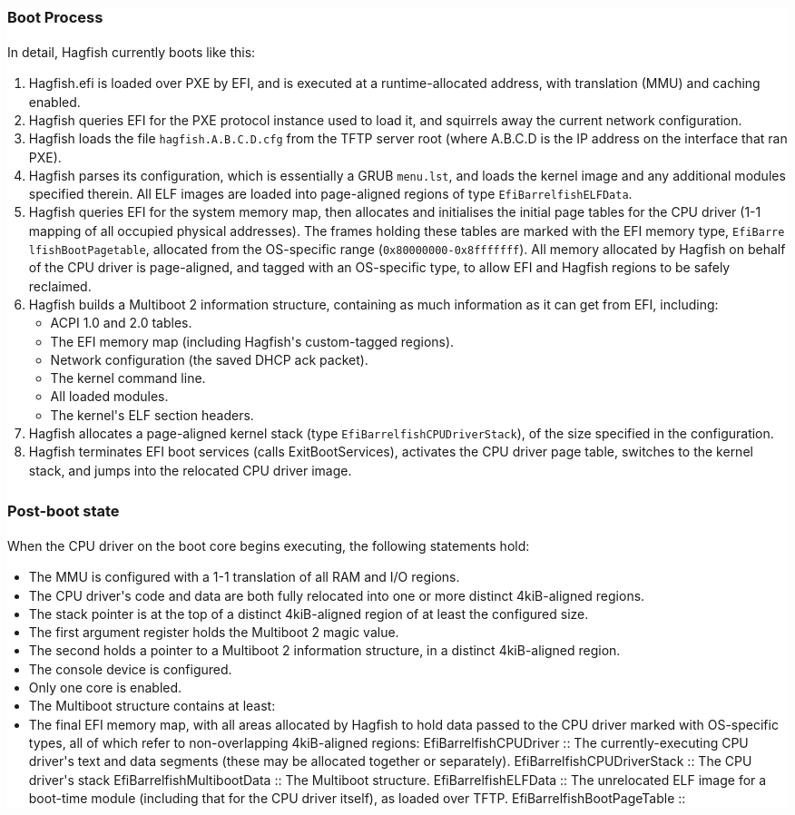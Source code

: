 ### Boot Process

In detail, Hagfish currently boots like this:

 1. Hagfish.efi is loaded over PXE by EFI, and is executed at a
    runtime-allocated address, with translation (MMU) and caching enabled.
 2. Hagfish queries EFI for the PXE protocol instance used to load it, and
    squirrels away the current network configuration.
 3. Hagfish loads the file `hagfish.A.B.C.D.cfg` from the TFTP server root
    (where A.B.C.D is the IP address on the interface that ran PXE).
 4. Hagfish parses its configuration, which is essentially a GRUB `menu.lst`,
    and loads the kernel image and any additional modules specified therein.
    All ELF images are loaded into page-aligned regions of type
    `EfiBarrelfishELFData`.
 5. Hagfish queries EFI for the system memory map, then allocates and
    initialises the initial page tables for the CPU driver (1-1 mapping of all
    occupied physical addresses).  The frames holding these tables are marked
    with the EFI memory type, `EfiBarrelfishBootPagetable`, allocated from the
    OS-specific range (`0x80000000-0x8fffffff`).  All memory allocated by
    Hagfish on behalf of the CPU driver is page-aligned, and tagged with an
    OS-specific type, to allow EFI and Hagfish regions to be safely reclaimed.
 6. Hagfish builds a Multiboot 2 information structure, containing as much
    information as it can get from EFI, including:
    * ACPI 1.0 and 2.0 tables.
    * The EFI memory map (including Hagfish's custom-tagged regions).
    * Network configuration (the saved DHCP ack packet).
    * The kernel command line.
    * All loaded modules.
    * The kernel's ELF section headers.
 7. Hagfish allocates a page-aligned kernel stack (type
    `EfiBarrelfishCPUDriverStack`), of the size specified in the configuration.
 8. Hagfish terminates EFI boot services (calls ExitBootServices), activates
    the CPU driver page table, switches to the kernel stack, and jumps into
    the relocated CPU driver image.

### Post-boot state

When the CPU driver on the boot core begins executing, the following
statements hold:
 * The MMU is configured with a 1-1 translation of all RAM and I/O regions.
 * The CPU driver's code and data are both fully relocated into one or more
   distinct 4kiB-aligned regions.
 * The stack pointer is at the top of a distinct 4kiB-aligned region of at
   least the configured size.
 * The first argument register holds the Multiboot 2 magic value.
 * The second holds a pointer to a Multiboot 2 information structure, in a
   distinct 4kiB-aligned region.
 * The console device is configured.
 * Only one core is enabled.
 * The Multiboot structure contains at least:
  * The final EFI memory map, with all areas allocated by Hagfish to hold data
    passed to the CPU driver marked with OS-specific types, all of which refer
    to non-overlapping 4kiB-aligned regions:
       EfiBarrelfishCPUDriver ::
           The currently-executing CPU driver's text and data segments (these
           may be allocated together or separately).
       EfiBarrelfishCPUDriverStack ::
           The CPU driver's stack
       EfiBarrelfishMultibootData ::
           The Multiboot structure.
       EfiBarrelfishELFData ::
           The unrelocated ELF image for a boot-time module (including that
           for the CPU driver itself), as loaded over TFTP.
       EfiBarrelfishBootPageTable ::
